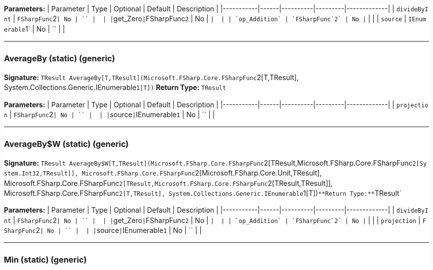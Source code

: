 **Parameters:**
| Parameter | Type | Optional | Default | Description |
|-----------|------|----------|---------|-------------|
| `divideByInt` | `FSharpFunc`2` | No | `` |  |
| `get_Zero` | `FSharpFunc`2` | No | `` |  |
| `op_Addition` | `FSharpFunc`2` | No | `` |  |
| `source` | `IEnumerable`1` | No | `` |  |

---

### AverageBy (static) (generic)

**Signature:** `TResult AverageBy[T,TResult](Microsoft.FSharp.Core.FSharpFunc`2[T,TResult], System.Collections.Generic.IEnumerable`1[T])`
**Return Type:** `TResult`

**Parameters:**
| Parameter | Type | Optional | Default | Description |
|-----------|------|----------|---------|-------------|
| `projection` | `FSharpFunc`2` | No | `` |  |
| `source` | `IEnumerable`1` | No | `` |  |

---

### AverageBy$W (static) (generic)

**Signature:** `TResult AverageBy$W[T,TResult](Microsoft.FSharp.Core.FSharpFunc`2[TResult,Microsoft.FSharp.Core.FSharpFunc`2[System.Int32,TResult]], Microsoft.FSharp.Core.FSharpFunc`2[Microsoft.FSharp.Core.Unit,TResult], Microsoft.FSharp.Core.FSharpFunc`2[TResult,Microsoft.FSharp.Core.FSharpFunc`2[TResult,TResult]], Microsoft.FSharp.Core.FSharpFunc`2[T,TResult], System.Collections.Generic.IEnumerable`1[T])`
**Return Type:** `TResult`

**Parameters:**
| Parameter | Type | Optional | Default | Description |
|-----------|------|----------|---------|-------------|
| `divideByInt` | `FSharpFunc`2` | No | `` |  |
| `get_Zero` | `FSharpFunc`2` | No | `` |  |
| `op_Addition` | `FSharpFunc`2` | No | `` |  |
| `projection` | `FSharpFunc`2` | No | `` |  |
| `source` | `IEnumerable`1` | No | `` |  |

---

### Min (static) (generic)
